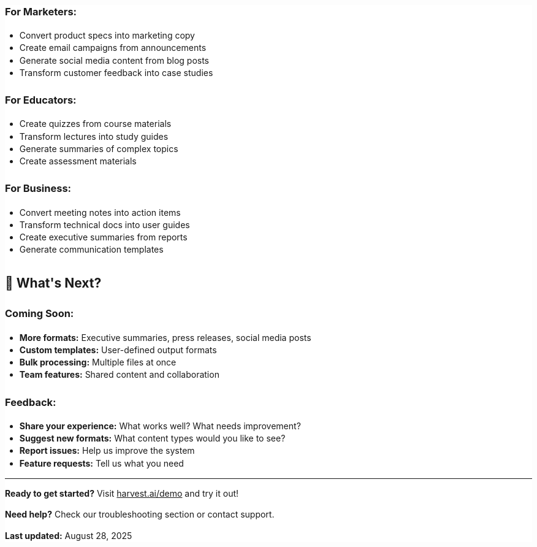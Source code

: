 ### **For Marketers:**
- Convert product specs into marketing copy
- Create email campaigns from announcements
- Generate social media content from blog posts
- Transform customer feedback into case studies

### **For Educators:**
- Create quizzes from course materials
- Transform lectures into study guides
- Generate summaries of complex topics
- Create assessment materials

### **For Business:**
- Convert meeting notes into action items
- Transform technical docs into user guides
- Create executive summaries from reports
- Generate communication templates

## 🚀 **What's Next?**

### **Coming Soon:**
- **More formats:** Executive summaries, press releases, social media posts
- **Custom templates:** User-defined output formats
- **Bulk processing:** Multiple files at once
- **Team features:** Shared content and collaboration

### **Feedback:**
- **Share your experience:** What works well? What needs improvement?
- **Suggest new formats:** What content types would you like to see?
- **Report issues:** Help us improve the system
- **Feature requests:** Tell us what you need

---

**Ready to get started?** Visit [harvest.ai/demo](http://localhost:3000/demo) and try it out!

**Need help?** Check our troubleshooting section or contact support.

**Last updated:** August 28, 2025
